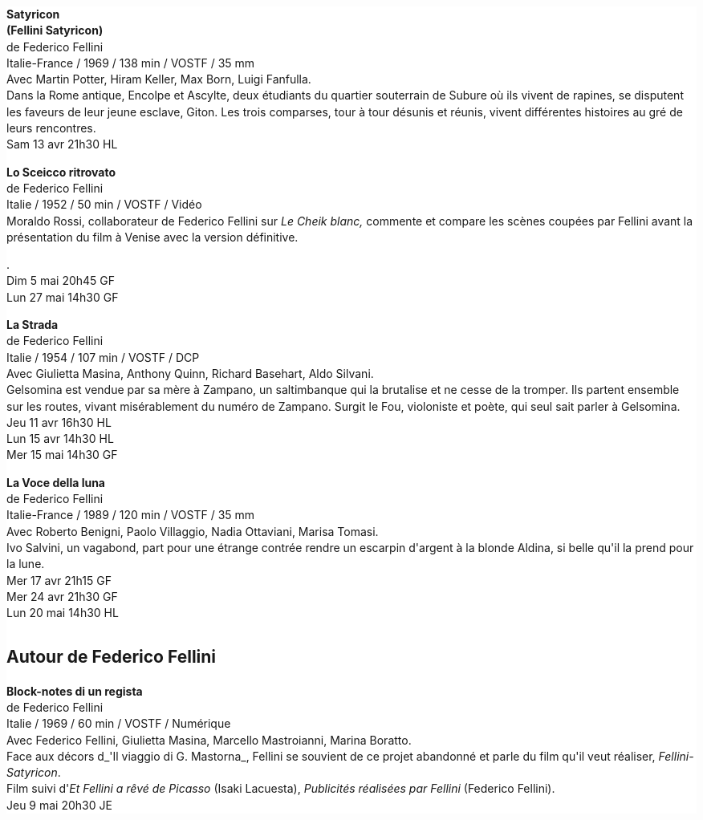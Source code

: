 **Satyricon**  
**(Fellini Satyricon)**  
de Federico Fellini  
Italie-France / 1969 / 138 min / VOSTF / 35 mm  
Avec Martin Potter, Hiram Keller, Max Born, Luigi Fanfulla.  
Dans la Rome antique, Encolpe et Ascylte, deux étudiants du quartier souterrain de Subure où ils vivent de rapines, se disputent les faveurs de leur jeune esclave, Giton. Les trois comparses, tour à tour désunis et réunis, vivent différentes histoires au gré de leurs rencontres.  
Sam 13 avr 21h30 HL

**Lo Sceicco ritrovato**  
de Federico Fellini  
Italie / 1952 / 50 min / VOSTF / Vidéo  
Moraldo Rossi, collaborateur de Federico Fellini sur _Le Cheik blanc,_ commente et compare les scènes coupées par Fellini avant la présentation du film à Venise avec la version définitive.

.  
Dim 5 mai 20h45 GF  
Lun 27 mai 14h30 GF

**La Strada**  
de Federico Fellini  
Italie / 1954 / 107 min / VOSTF / DCP  
Avec Giulietta Masina, Anthony Quinn, Richard Basehart, Aldo Silvani.  
Gelsomina est vendue par sa mère à Zampano, un saltimbanque qui la brutalise et ne cesse de la tromper. Ils partent ensemble sur les routes, vivant misérablement du numéro de Zampano. Surgit le Fou, violoniste et poète, qui seul sait parler à Gelsomina.  
Jeu 11 avr 16h30 HL  
Lun 15 avr 14h30 HL  
Mer 15 mai 14h30 GF

**La Voce della luna**  
de Federico Fellini  
Italie-France / 1989 / 120 min / VOSTF / 35 mm  
Avec Roberto Benigni, Paolo Villaggio, Nadia Ottaviani, Marisa Tomasi.  
Ivo Salvini, un vagabond, part pour une étrange contrée rendre un escarpin d'argent à la blonde Aldina, si belle qu'il la prend pour la lune.  
Mer 17 avr 21h15 GF  
Mer 24 avr 21h30 GF  
Lun 20 mai 14h30 HL

## Autour de Federico Fellini

**Block-notes di un regista**  
de Federico Fellini  
Italie / 1969 / 60 min / VOSTF / Numérique  
Avec Federico Fellini, Giulietta Masina, Marcello Mastroianni, Marina Boratto.  
Face aux décors d_'Il viaggio di G. Mastorna_, Fellini se souvient de ce projet abandonné et parle du film qu'il veut réaliser, _Fellini-Satyricon_.  
Film suivi d'_Et Fellini a rêvé de Picasso_ (Isaki Lacuesta), _Publicités réalisées par Fellini_ (Federico Fellini).  
Jeu 9 mai 20h30 JE
